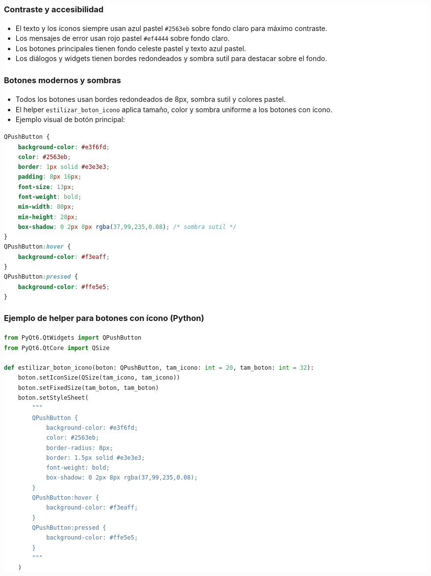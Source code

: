 ### Contraste y accesibilidad

- El texto y los íconos siempre usan azul pastel `#2563eb` sobre fondo claro para máximo contraste.
- Los mensajes de error usan rojo pastel `#ef4444` sobre fondo claro.
- Los botones principales tienen fondo celeste pastel y texto azul pastel.
- Los diálogos y widgets tienen bordes redondeados y sombra sutil para destacar sobre el fondo.

### Botones modernos y sombras

- Todos los botones usan bordes redondeados de 8px, sombra sutil y colores pastel.
- El helper `estilizar_boton_icono` aplica tamaño, color y sombra uniforme a los botones con ícono.
- Ejemplo visual de botón principal:

```css
QPushButton {
    background-color: #e3f6fd;
    color: #2563eb;
    border: 1px solid #e3e3e3;
    padding: 8px 16px;
    font-size: 13px;
    font-weight: bold;
    min-width: 80px;
    min-height: 28px;
    box-shadow: 0 2px 8px rgba(37,99,235,0.08); /* sombra sutil */
}
QPushButton:hover {
    background-color: #f3eaff;
}
QPushButton:pressed {
    background-color: #ffe5e5;
}
```

### Ejemplo de helper para botones con ícono (Python)

```python
from PyQt6.QtWidgets import QPushButton
from PyQt6.QtCore import QSize

def estilizar_boton_icono(boton: QPushButton, tam_icono: int = 20, tam_boton: int = 32):
    boton.setIconSize(QSize(tam_icono, tam_icono))
    boton.setFixedSize(tam_boton, tam_boton)
    boton.setStyleSheet(
        """
        QPushButton {
            background-color: #e3f6fd;
            color: #2563eb;
            border-radius: 8px;
            border: 1.5px solid #e3e3e3;
            font-weight: bold;
            box-shadow: 0 2px 8px rgba(37,99,235,0.08);
        }
        QPushButton:hover {
            background-color: #f3eaff;
        }
        QPushButton:pressed {
            background-color: #ffe5e5;
        }
        """
    )
```
